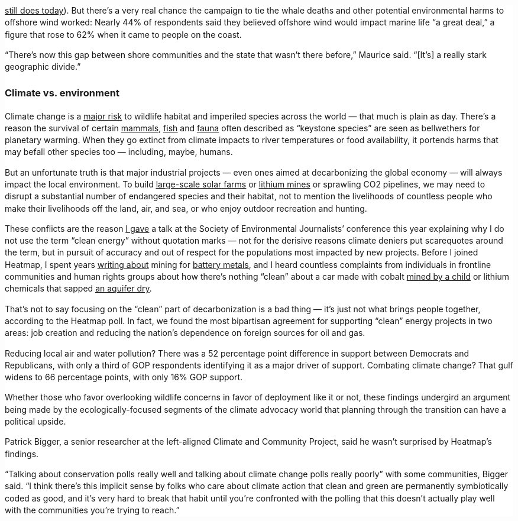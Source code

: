 <a href="https://www.foxnews.com/politics/conservative-groups-cleared-continue-legal-fight-protect-whales-biden-backed-offshore-wind-farm" rel="noopener noreferrer" target="_blank"><u>still does today</u></a>). But there’s a very real chance the campaign to tie the whale deaths and other potential environmental harms to offshore wind worked: Nearly 44% of respondents said they believed offshore wind would impact marine life “a great deal,” a figure that rose to 62% when it came to people on the coast. </p><p>“There’s now this gap between shore communities and the state that wasn’t there before,” Maurice said. “[It’s] a really stark geographic divide.” </p><h3>Climate vs. environment</h3><p>Climate change is a <a href="https://apnews.com/article/climate-change-moving-endangered-species-188dc7a881cef6766d63f20bfabefdfb" rel="noopener noreferrer" target="_blank"><u>major risk</u></a> to wildlife habitat and imperiled species across the world — that much is plain as day. There’s a reason the survival of certain <a href="https://www.greenpeace.org/usa/the-polar-bear-more-than-a-poster-child/" rel="noopener noreferrer" target="_blank"><u>mammals</u></a>, <a href="https://www.cbsnews.com/sacramento/news/no-more-delta-smelt-the-delta-tunnel-project-threatens-their-extinction-for-good/" rel="noopener noreferrer" target="_blank"><u>fish</u></a> and <a href="https://www.nwf.org/Garden-for-Wildlife/About/Native-Plants/keystone-plants-by-ecoregion" rel="noopener noreferrer" target="_blank"><u>fauna</u></a> often described as “keystone species” are seen as bellwethers for planetary warming. When they go extinct from climate impacts to river temperatures or food availability, it portends harms that may befall other species too — including, maybe, humans. </p><p>But an unfortunate truth is that major industrial projects — even ones aimed at decarbonizing the global economy — will always impact the local environment. To build <a href="https://nevadacurrent.com/2024/03/21/solar-power-project-threatens-prime-desert-tortoise-habitat-conservationists-warn/" rel="noopener noreferrer" target="_blank"><u>large-scale solar farms</u></a> or <a href="https://cronkitenews.azpbs.org/howardcenter/lithium/stories/lithium-liabilities.html" rel="noopener noreferrer" target="_blank"><u>lithium mines</u></a> or sprawling CO2 pipelines, we may need to disrupt a substantial number of endangered species and their habitat, not to mention the livelihoods of countless people who make their livelihoods off the land, air, and sea, or who enjoy outdoor recreation and hunting. </p><p>These conflicts are the reason <a href="https://insideclimatenews.org/news/18042024/inside-clean-energy-transition-terminology/" rel="noopener noreferrer" target="_blank"><u>I gave</u></a> a talk at the Society of Environmental Journalists’ conference this year explaining why I do not use the term “clean energy” without quotation marks — not for the derisive reasons climate deniers put scarequotes around the term, but in pursuit of accuracy and out of respect for the populations most impacted by new projects. Before I joined Heatmap, I spent years <a href="https://www.eenews.net/articles/how-much-mining-is-needed-to-save-the-planet/" rel="noopener noreferrer" target="_blank"><u>writing about</u></a> mining for <a href="https://www.eenews.net/articles/lack-of-graphite-could-gum-up-american-ev-market/" rel="noopener noreferrer" target="_blank"><u>battery metals</u></a>, and I heard countless complaints from individuals in frontline communities and human rights groups about how there’s nothing “clean” about a car made with cobalt <a href="https://www.eenews.net/articles/cobalt-poses-human-rights-test-for-biden-on-clean-energy/" rel="noopener noreferrer" target="_blank"><u>mined by a child</u></a> or lithium chemicals that sapped <a href="https://www.euractiv.com/section/energy-environment/news/facing-water-stress-chiles-lithium-industry-under-scrutiny-in-atacama-desert/" rel="noopener noreferrer" target="_blank"><u>an aquifer dry</u></a>. </p><p>That’s not to say focusing on the “clean” part of decarbonization is a bad thing — it’s just not what brings people together, according to the Heatmap poll. In fact, we found the most bipartisan agreement for supporting “clean” energy projects in two areas: job creation and reducing the nation’s dependence on foreign sources for oil and gas. </p><p>Reducing local air and water pollution? There was a 52 percentage point difference in support between Democrats and Republicans, with only a third of GOP respondents identifying it as a major driver of support. Combating climate change? That gulf widens to 66 percentage points, with only 16% GOP support. </p><p>Whether those who favor overlooking wildlife concerns in favor of deployment like it or not, these findings undergird an argument being made by the ecologically-focused segments of the climate advocacy world that planning through the transition can have a political upside. </p><p>Patrick Bigger, a senior researcher at the left-aligned Climate and Community Project, said he wasn’t surprised by Heatmap’s findings. </p><p>“Talking about conservation polls really well and talking about climate change polls really poorly” with some communities, Bigger said. “I think there’s this implicit sense by folks who care about climate action that clean and green are permanently symbiotically coded as good, and it’s very hard to break that habit until you’re confronted with the polling that this doesn’t actually play well with the communities you’re trying to reach.” </p> 
